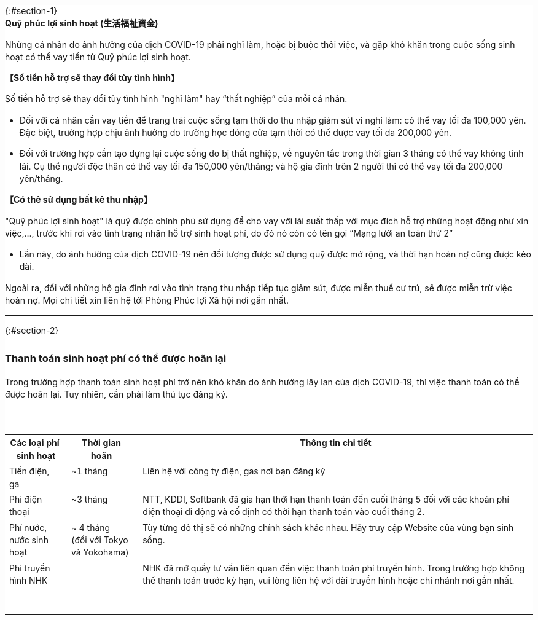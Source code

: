 
{:#section-1}  
**Quỹ phúc lợi sinh hoạt (生活福祉資金)**

Những cá nhân do ảnh hưởng của dịch COVID-19 phải nghỉ làm, hoặc bị buộc thôi việc, và gặp khó khăn trong cuộc sống sinh hoạt có thể vay tiền từ Quỹ phúc lợi sinh hoạt.

**【Số tiền hỗ trợ sẽ thay đổi tùy tình hình】**

Số tiền hỗ trợ sẽ thay đổi tùy tình hình "nghỉ làm" hay “thất nghiệp” của mỗi cá nhân.

* Đối với cá nhân cần vay tiền để trang trải cuộc sống tạm thời do thu nhập giảm sút vì nghỉ làm: có thể vay tối đa 100,000 yên. Đặc biệt, trường hợp chịu ảnh hưởng do trường học đóng cửa tạm thời có thể được vay tối đa 200,000 yên.

* Đối với trường hợp cần tạo dựng lại cuộc sống do bị thất nghiệp, về nguyên tắc trong thời gian 3 tháng có thể vay không tính lãi. Cụ thể người độc thân có thể vay tối đa 150,000 yên/tháng; và hộ gia đình trên 2 người thì có thể vay tối đa 200,000 yên/tháng.

**【Có thể sử dụng bất kể thu nhập】**

"Quỹ phúc lợi sinh hoạt" là quỹ được chính phủ sử dụng để cho vay với lãi suất thấp với mục đích hỗ trợ những hoạt động như xin việc,…, trước khi rơi vào tình trạng nhận hỗ trợ sinh hoạt phí, do đó nó còn có tên gọi “Mạng lưới an toàn thứ 2”

* Lần này, do ảnh hưởng của dịch COVID-19 nên đối tượng được sử dụng quỹ được mở rộng, và thời hạn hoàn nợ cũng được kéo dài.

Ngoài ra, đối với những hộ gia đình rơi vào tình trạng thu nhập tiếp tục giảm sút, được miễn thuế cư trú, sẽ được miễn trừ việc hoàn nợ. Mọi chi tiết xin liên hệ tới Phòng Phúc lợi Xã hội nơi gần nhất.

---
{:#section-2}  
### Thanh toán sinh hoạt phí có thể được hoãn lại

Trong trường hợp thanh toán sinh hoạt phí trở nên khó khăn do ảnh hưởng lây lan của dịch COVID-19, thì việc thanh toán có thể được hoãn lại. Tuy nhiên, cần phải làm thủ tục đăng ký.

<table style="white-space: break-spaces;">
  <tr>
    <th>Các loại phí sinh hoạt</th>
    <th>Thời gian hoãn </th>
    <th>Thông tin chi tiết</th>
  </tr>
  <tr>
    <td>Tiền điện, ga </td>
    <td>~1 tháng</td>
    <td>Liên hệ với công ty điện, gas nơi bạn đăng ký</td>
  </tr>
  <tr>
    <td>Phí điện thoại</td>
    <td>~3 tháng </td>
    <td>NTT, KDDI, Softbank đã gia hạn thời hạn thanh toán đến cuối tháng 5 đối với các khoản phí điện thoại di động và cố định có thời hạn thanh toán vào cuối tháng 2.</td>
  </tr>
  <tr>
    <td>Phí nước, nước sinh hoạt</td>
    <td>~ 4 tháng
(đối với Tokyo và Yokohama)</td>
    <td>Tùy từng đô thị sẽ có những chính sách khác nhau. Hãy truy cập Website của vùng bạn sinh sống.</td>
  </tr>
  <tr>
    <td>Phí truyền hình NHK  </td>
    <td></td>
    <td>NHK đã mở quầy tư vấn liên quan đến việc thanh toán phí truyền hình. Trong trường hợp không thể thanh toán trước kỳ hạn, vui lòng liên hệ với đài truyền hình hoặc chi nhánh nơi gần nhất.